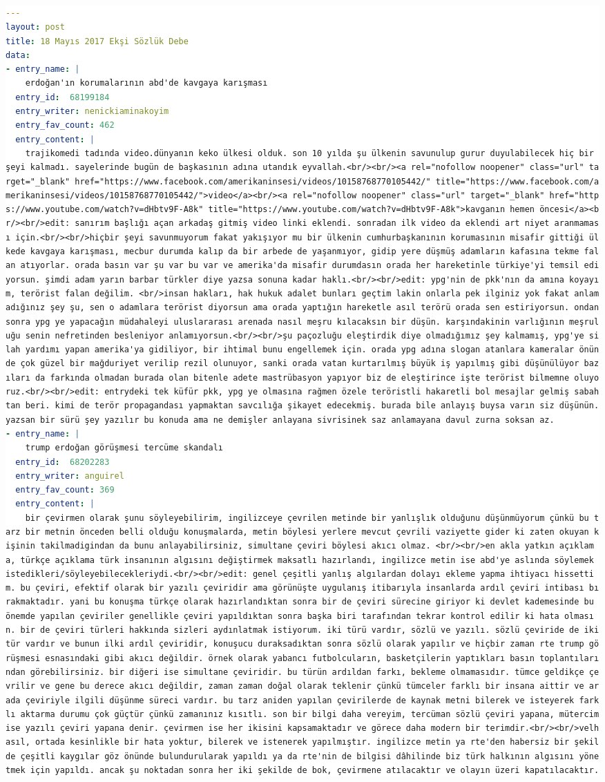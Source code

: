 ```yaml
---
layout: post
title: 18 Mayıs 2017 Ekşi Sözlük Debe
data:
- entry_name: |
    erdoğan'ın korumalarının abd'de kavgaya karışması
  entry_id:  68199184
  entry_writer: nenickiaminakoyim
  entry_fav_count: 462
  entry_content: |
    trajikomedi tadında video.dünyanın keko ülkesi olduk. son 10 yılda şu ülkenin savunulup gurur duyulabilecek hiç bir şeyi kalmadı. sayelerinde bugün de başkasının adına utandık eyvallah.<br/><br/><a rel="nofollow noopener" class="url" target="_blank" href="https://www.facebook.com/amerikaninsesi/videos/10158768770105442/" title="https://www.facebook.com/amerikaninsesi/videos/10158768770105442/">video</a><br/><a rel="nofollow noopener" class="url" target="_blank" href="https://www.youtube.com/watch?v=dHbtv9F-A8k" title="https://www.youtube.com/watch?v=dHbtv9F-A8k">kavganın hemen öncesi</a><br/><br/>edit: sanırım başlığı açan arkadaş gitmiş video linki eklendi. sonradan ilk video da eklendi art niyet aranmaması için.<br/><br/>hiçbir şeyi savunmuyorum fakat yakışıyor mu bir ülkenin cumhurbaşkanının korumasının misafir gittiği ülkede kavgaya karışması, mecbur durumda kalıp da bir arbede de yaşanmıyor, gidip yere düşmüş adamların kafasına tekme falan atıyorlar. orada basın var şu var bu var ve amerika'da misafir durumdasın orada her hareketinle türkiye'yi temsil ediyorsun. şimdi adam yarın barbar türkler diye yazsa sonuna kadar haklı.<br/><br/>edit: ypg'nin de pkk'nın da amına koyayım, terörist falan değilim. <br/>insan hakları, hak hukuk adalet bunları geçtim lakin onlarla pek ilginiz yok fakat anlamadığınız şey şu, sen o adamlara terörist diyorsun ama orada yaptığın hareketle asıl terörü orada sen estiriyorsun. ondan sonra ypg ye yapacağın müdahaleyi uluslararası arenada nasıl meşru kılacaksın bir düşün. karşındakinin varlığının meşruluğu senin nefretinden besleniyor anlamıyorsun.<br/><br/>şu paçozluğu eleştirdik diye olmadığımız şey kalmamış, ypg'ye silah yardımı yapan amerika'ya gidiliyor, bir ihtimal bunu engellemek için. orada ypg adına slogan atanlara kameralar önünde çok güzel bir mağduriyet verilip rezil olunuyor, sanki orada vatan kurtarılmış büyük iş yapılmış gibi düşünülüyor bazıları da farkında olmadan burada olan bitenle adete mastrübasyon yapıyor biz de eleştirince işte terörist bilmemne oluyoruz.<br/><br/>edit: entrydeki tek küfür pkk, ypg ye olmasına rağmen özele teröristli hakaretli bol mesajlar gelmiş sabahtan beri. kimi de terör propagandası yapmaktan savcılığa şikayet edecekmiş. burada bile anlayış buysa varın siz düşünün. yazsan bir sürü şey yazılır bu konuda ama ne demişler anlayana sivrisinek saz anlamayana davul zurna soksan az.
- entry_name: |
    trump erdoğan görüşmesi tercüme skandalı
  entry_id:  68202283
  entry_writer: anguirel
  entry_fav_count: 369
  entry_content: |
    bir çevirmen olarak şunu söyleyebilirim, ingilizceye çevrilen metinde bir yanlışlık olduğunu düşünmüyorum çünkü bu tarz bir metnin önceden belli olduğu konuşmalarda, metin böylesi yerlere mevcut çevrili vaziyette gider ki zaten okuyan kişinin takilmadigindan da bunu anlayabilirsiniz, simultane çeviri böylesi akıcı olmaz. <br/><br/>en akla yatkın açıklama, türkçe açıklama türk insanının algısını değiştirmek maksatlı hazırlandı, ingilizce metin ise abd'ye aslında söylemek istedikleri/söyleyebilecekleriydi.<br/><br/>edit: genel çeşitli yanlış algılardan dolayı ekleme yapma ihtiyacı hissettim. bu çeviri, efektif olarak bir yazılı çeviridir ama görünüşte uygulanış itibarıyla insanlarda ardıl çeviri intibası bırakmaktadır. yani bu konuşma türkçe olarak hazırlandıktan sonra bir de çeviri sürecine giriyor ki devlet kademesinde bu önemde yapılan çeviriler genellikle çeviri yapıldıktan sonra başka biri tarafından tekrar kontrol edilir ki hata olmasın. bir de çeviri türleri hakkında sizleri aydınlatmak istiyorum. iki türü vardır, sözlü ve yazılı. sözlü çeviride de iki tür vardır ve bunun ilki ardıl çeviridir, konuşucu duraksadıktan sonra sözlü olarak yapılır ve hiçbir zaman rte trump görüşmesi esnasındaki gibi akıcı değildir. örnek olarak yabancı futbolcuların, basketçilerin yaptıkları basın toplantılarından görebilirsiniz. bir diğeri ise simultane çeviridir. bu türün ardıldan farkı, bekleme olmamasıdır. tümce geldikçe çevrilir ve gene bu derece akıcı değildir, zaman zaman doğal olarak teklenir çünkü tümceler farklı bir insana aittir ve arada çeviriyle ilgili düşünme süreci vardır. bu tarz aniden yapılan çevirilerde de kaynak metni bilerek ve isteyerek farklı aktarma durumu çok güçtür çünkü zamanınız kısıtlı. son bir bilgi daha vereyim, tercüman sözlü çeviri yapana, mütercim ise yazılı çeviri yapana denir. çevirmen ise her ikisini kapsamaktadır ve görece daha modern bir terimdir.<br/><br/>velhasıl, ortada kesinlikle bir hata yoktur, bilerek ve istenerek yapılmıştır. ingilizce metin ya rte'den habersiz bir şekilde çeşitli kaygılar göz önünde bulundurularak yapıldı ya da rte'nin de bilgisi dâhilinde biz türk halkının algısını yönetmek için yapıldı. ancak şu noktadan sonra her iki şekilde de bok, çevirmene atılacaktır ve olayın üzeri kapatılacaktır.
```